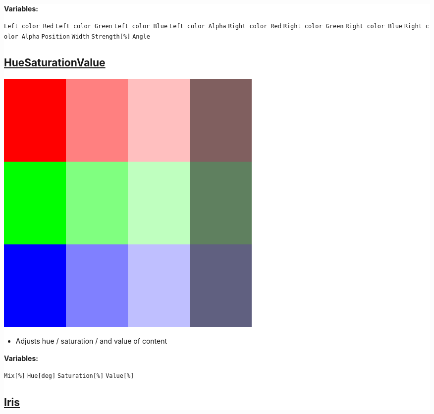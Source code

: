 > 

**Variables:**

`Left color Red`
`Left color Green`
`Left color Blue`
`Left color Alpha`
`Right color Red`
`Right color Green`
`Right color Blue`
`Right color Alpha`
`Position`
`Width`
`Strength[%]`
`Angle`
## [HueSaturationValue](HueSaturationValue.glsl)
<img src="HueSaturationValue.png" alt="HueSaturationValue" width="500"/>

- Adjusts hue / saturation / and value of content

> 

**Variables:**

`Mix[%]`
`Hue[deg]`
`Saturation[%]`
`Value[%]`
## [Iris](Iris.glsl)